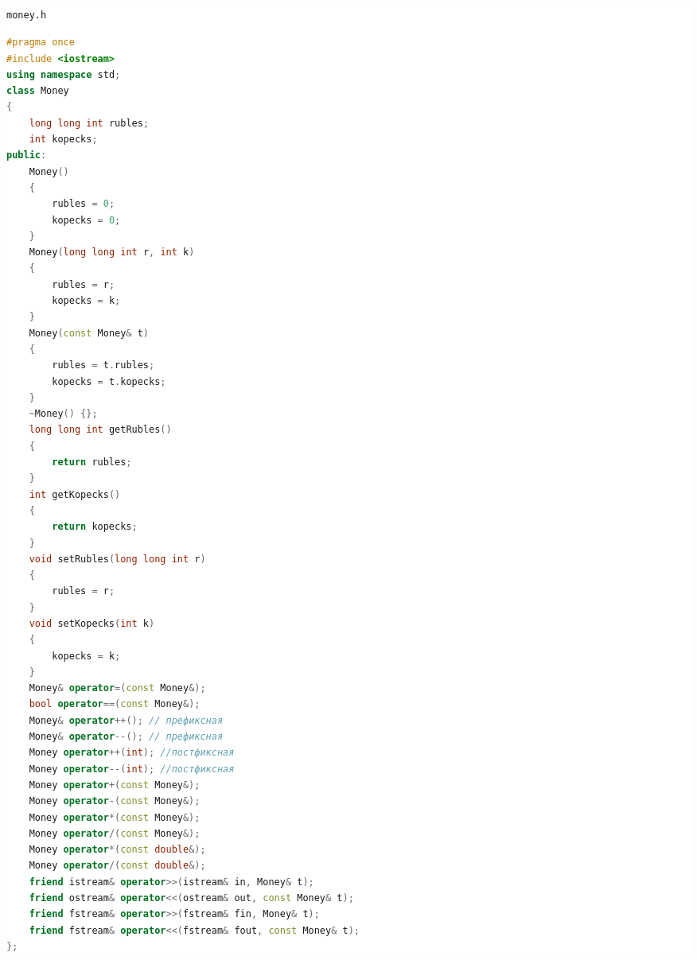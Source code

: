 ```txt
```

`money.h`
```cpp
#pragma once
#include <iostream>
using namespace std;
class Money
{
	long long int rubles;
	int kopecks;
public:
	Money()
	{
		rubles = 0;
		kopecks = 0;
	}
	Money(long long int r, int k)
	{
		rubles = r;
		kopecks = k;
	}
	Money(const Money& t)
	{
		rubles = t.rubles;
		kopecks = t.kopecks;
	}
	~Money() {};
	long long int getRubles()
	{
		return rubles;
	}
	int getKopecks()
	{
		return kopecks;
	}
	void setRubles(long long int r)
	{
		rubles = r;
	}
	void setKopecks(int k)
	{
		kopecks = k;
	}
	Money& operator=(const Money&);
	bool operator==(const Money&);
	Money& operator++(); // префиксная
	Money& operator--(); // префиксная
	Money operator++(int); //постфиксная
	Money operator--(int); //постфиксная
	Money operator+(const Money&);
	Money operator-(const Money&);
	Money operator*(const Money&);
	Money operator/(const Money&);
	Money operator*(const double&);
	Money operator/(const double&);
	friend istream& operator>>(istream& in, Money& t);
	friend ostream& operator<<(ostream& out, const Money& t);
	friend fstream& operator>>(fstream& fin, Money& t);
	friend fstream& operator<<(fstream& fout, const Money& t);
};
```
